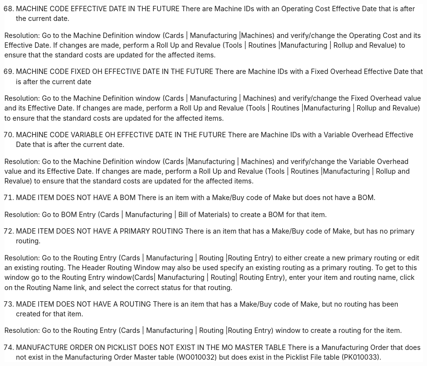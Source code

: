 
68. MACHINE CODE EFFECTIVE DATE IN THE FUTURE
There are Machine IDs with an Operating Cost Effective Date that is after the current date. 

Resolution:
Go to the Machine Definition window (Cards | Manufacturing |Machines) and verify/change the Operating Cost and its Effective Date. If changes are made, perform a Roll Up and Revalue (Tools | Routines |Manufacturing | Rollup and Revalue) to ensure that the standard costs are updated for the affected items. 


69. MACHINE CODE FIXED OH EFFECTIVE DATE IN THE FUTURE
There are Machine IDs with a Fixed Overhead Effective Date that is after the current date

Resolution:
Go to the Machine Definition window (Cards | Manufacturing | Machines) and verify/change the Fixed Overhead value and its Effective Date. If changes are made, perform a Roll Up and Revalue (Tools | Routines |Manufacturing | Rollup and Revalue) to ensure that the standard costs are updated for the affected items. 


70. MACHINE CODE VARIABLE OH EFFECTIVE DATE IN THE FUTURE
There are Machine IDs with a Variable Overhead Effective Date that is after the current date. 

Resolution:
Go to the Machine Definition window (Cards |Manufacturing | Machines) and verify/change the Variable Overhead value and its Effective Date. If changes are made, perform a Roll Up and Revalue (Tools | Routines |Manufacturing | Rollup and Revalue) to ensure that the standard costs are updated for the affected items. 


71. MADE ITEM DOES NOT HAVE A BOM
There is an item with a Make/Buy code of Make but does not have a BOM. 

Resolution: 
Go to BOM Entry (Cards | Manufacturing | Bill of Materials) to create a BOM for that item. 


72. MADE ITEM DOES NOT HAVE A PRIMARY ROUTING
There is an item that has a Make/Buy code of Make, but has no primary routing.

Resolution:
Go to the Routing Entry (Cards | Manufacturing | Routing |Routing Entry) to either create a new primary routing or edit an existing routing.  The Header Routing Window may also be used specify an existing routing as a primary routing. To get to this window go to the Routing Entry window(Cards| Manufacturing | Routing| Routing Entry), enter your item and routing name, click on the Routing Name link, and select the correct status for that routing. 


73. MADE ITEM DOES NOT HAVE A ROUTING
There is an item that has a Make/Buy code of Make, but no routing has been created for that item. 

Resolution:
Go to the Routing Entry (Cards | Manufacturing | Routing |Routing Entry) window to create a routing for the item. 


74. MANUFACTURE ORDER ON PICKLIST DOES NOT EXIST IN THE MO MASTER TABLE
There is a Manufacturing Order that does not exist in the Manufacturing Order Master table (WO010032) but does exist in the Picklist File table (PK010033). 
